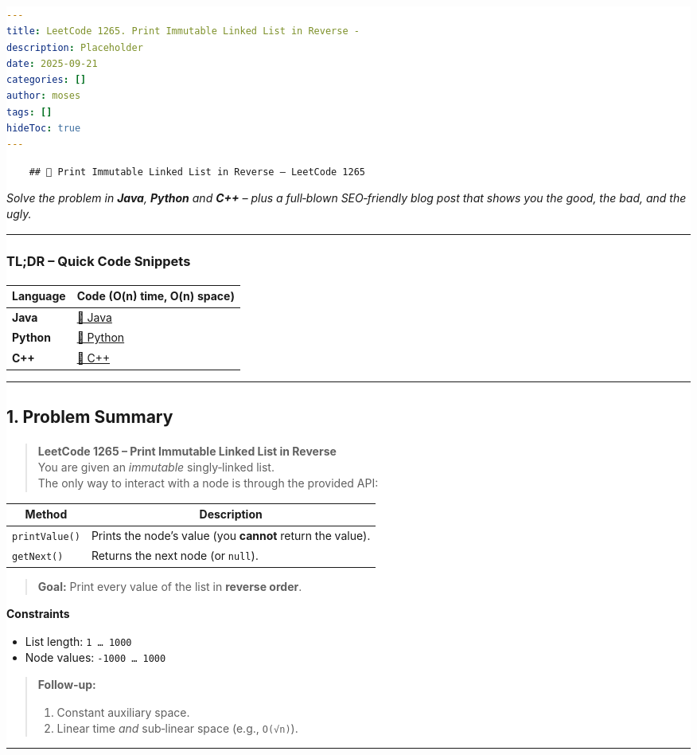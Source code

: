 ```yaml
---
title: LeetCode 1265. Print Immutable Linked List in Reverse - 
description: Placeholder
date: 2025-09-21
categories: []
author: moses
tags: []
hideToc: true
---
```

        ## 📌 Print Immutable Linked List in Reverse – LeetCode 1265  
*Solve the problem in **Java**, **Python** and **C++** – plus a full‑blown SEO‑friendly blog post that shows you the good, the bad, and the ugly.*

---

### TL;DR – Quick Code Snippets

| Language | Code (O(n) time, O(n) space) |
|----------|-----------------------------|
| **Java** | [📄 Java](#java-solution) |
| **Python** | [📄 Python](#python-solution) |
| **C++** | [📄 C++](#c-solution) |

---

## 1. Problem Summary

> **LeetCode 1265 – Print Immutable Linked List in Reverse**  
> You are given an *immutable* singly‑linked list.  
> The only way to interact with a node is through the provided API:

| Method | Description |
|--------|-------------|
| `printValue()` | Prints the node’s value (you **cannot** return the value). |
| `getNext()` | Returns the next node (or `null`). |

> **Goal:** Print every value of the list in **reverse order**.

**Constraints**

* List length: `1 … 1000`
* Node values: `-1000 … 1000`

> **Follow‑up:**  
> 1. Constant auxiliary space.  
> 2. Linear time *and* sub‑linear space (e.g., `O(√n)`).

---
